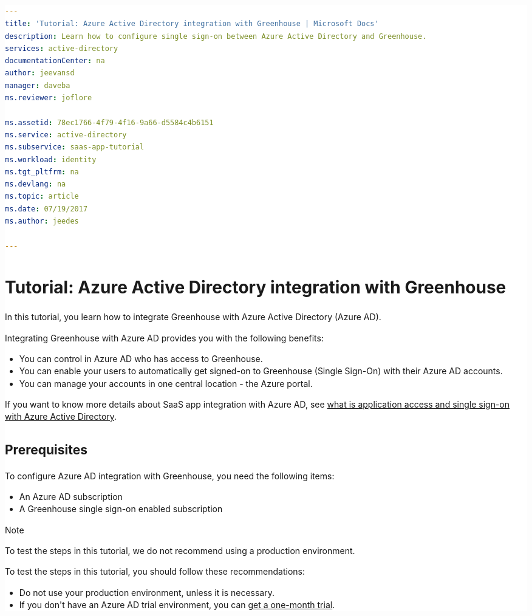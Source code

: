 ```yaml
---
title: 'Tutorial: Azure Active Directory integration with Greenhouse | Microsoft Docs'
description: Learn how to configure single sign-on between Azure Active Directory and Greenhouse.
services: active-directory
documentationCenter: na
author: jeevansd
manager: daveba
ms.reviewer: joflore

ms.assetid: 78ec1766-4f79-4f16-9a66-d5584c4b6151
ms.service: active-directory
ms.subservice: saas-app-tutorial
ms.workload: identity
ms.tgt_pltfrm: na
ms.devlang: na
ms.topic: article
ms.date: 07/19/2017
ms.author: jeedes

---
```

# Tutorial: Azure Active Directory integration with Greenhouse

In this tutorial, you learn how to integrate Greenhouse with Azure Active Directory (Azure AD).

Integrating Greenhouse with Azure AD provides you with the following benefits:

- You can control in Azure AD who has access to Greenhouse.
- You can enable your users to automatically get signed-on to Greenhouse (Single Sign-On) with their Azure AD accounts.
- You can manage your accounts in one central location - the Azure portal.

If you want to know more details about SaaS app integration with Azure AD, see [what is application access and single sign-on with Azure Active Directory](../manage-apps/what-is-single-sign-on.md).

## Prerequisites

To configure Azure AD integration with Greenhouse, you need the following items:

- An Azure AD subscription
- A Greenhouse single sign-on enabled subscription

> [!NOTE]
> To test the steps in this tutorial, we do not recommend using a production environment.

To test the steps in this tutorial, you should follow these recommendations:

- Do not use your production environment, unless it is necessary.
- If you don't have an Azure AD trial environment, you can [get a one-month trial](https://azure.microsoft.com/pricing/free-trial/).


[1]: ./media/greenhouse-tutorial/tutorial_general_01.png
[2]: ./media/greenhouse-tutorial/tutorial_general_02.png
[3]: ./media/greenhouse-tutorial/tutorial_general_03.png
[4]: ./media/greenhouse-tutorial/tutorial_general_04.png
[100]: ./media/greenhouse-tutorial/tutorial_general_100.png
[200]: ./media/greenhouse-tutorial/tutorial_general_200.png
[201]: ./media/greenhouse-tutorial/tutorial_general_201.png
[202]: ./media/greenhouse-tutorial/tutorial_general_202.png
[203]: ./media/greenhouse-tutorial/tutorial_general_203.png